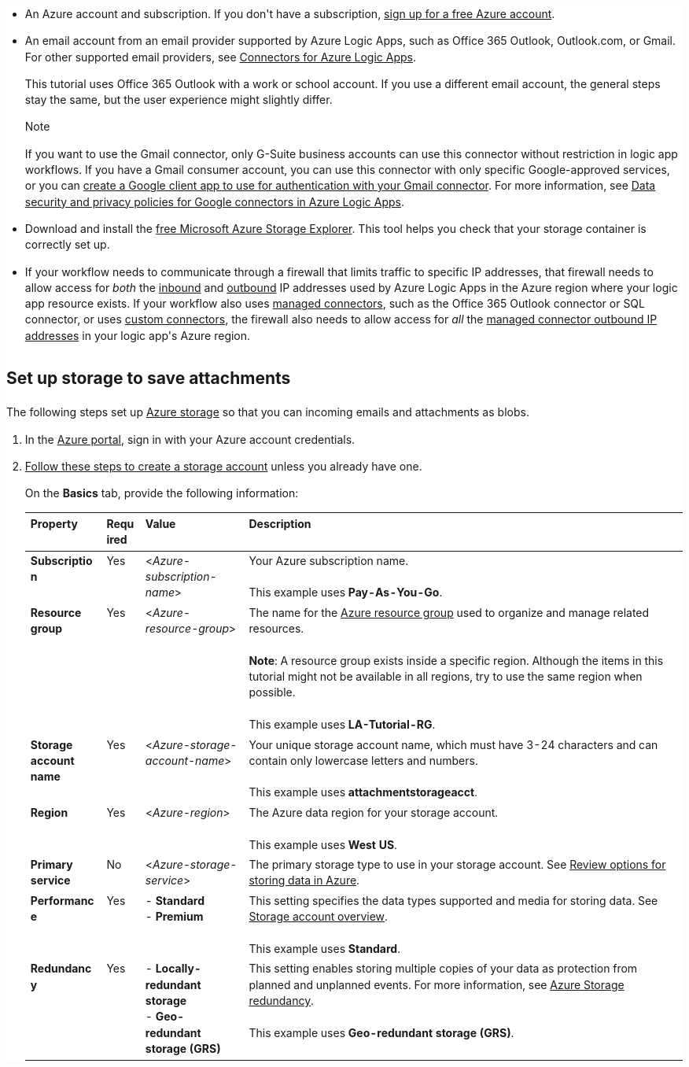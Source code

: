 * An Azure account and subscription. If you don't have a subscription, [sign up for a free Azure account](https://azure.microsoft.com/free/?WT.mc_id=A261C142F).

* An email account from an email provider supported by Azure Logic Apps, such as Office 365 Outlook, Outlook.com, or Gmail. For other supported email providers, see [Connectors for Azure Logic Apps](/connectors/connector-reference/connector-reference-logicapps-connectors).

  This tutorial uses Office 365 Outlook with a work or school account. If you use a different email account, the general steps stay the same, but the user experience might slightly differ.

  > [!NOTE]
  >
  > If you want to use the Gmail connector, only G-Suite business accounts can use this connector without restriction in logic app workflows. 
  > If you have a Gmail consumer account, you can use this connector with only specific Google-approved services, or you can 
  > [create a Google client app to use for authentication with your Gmail connector](/connectors/gmail/#authentication-and-bring-your-own-application). 
  > For more information, see [Data security and privacy policies for Google connectors in Azure Logic Apps](../connectors/connectors-google-data-security-privacy-policy.md).

* Download and install the [free Microsoft Azure Storage Explorer](https://storageexplorer.com/). This tool helps you check that your storage container is correctly set up.

* If your workflow needs to communicate through a firewall that limits traffic to specific IP addresses, that firewall needs to allow access for *both* the [inbound](logic-apps-limits-and-config.md#inbound) and [outbound](logic-apps-limits-and-config.md#outbound) IP addresses used by Azure Logic Apps in the Azure region where your logic app resource exists. If your workflow also uses [managed connectors](../connectors/managed.md), such as the Office 365 Outlook connector or SQL connector, or uses [custom connectors](/connectors/custom-connectors/), the firewall also needs to allow access for *all* the [managed connector outbound IP addresses](logic-apps-limits-and-config.md#outbound) in your logic app's Azure region.

## Set up storage to save attachments

The following steps set up [Azure storage](../storage/common/storage-introduction.md) so that you can incoming emails and attachments as blobs.

1. In the [Azure portal](https://portal.azure.com), sign in with your Azure account credentials.

1. [Follow these steps to create a storage account](../storage/common/storage-account-create.md#tabs=azure-portal) unless you already have one.

   On the **Basics** tab, provide the following information:

   | Property | Required | Value | Description |
   |----------|----------|-------|-------------|
   | **Subscription** | Yes | <*Azure-subscription-name*> | Your Azure subscription name. <br><br>This example uses **Pay-As-You-Go**. |
   | **Resource group** | Yes | <*Azure-resource-group*> | The name for the [Azure resource group](../azure-resource-manager/management/overview.md) used to organize and manage related resources. <br><br>**Note**: A resource group exists inside a specific region. Although the items in this tutorial might not be available in all regions, try to use the same region when possible. <br><br>This example uses **LA-Tutorial-RG**. |
   | **Storage account name** | Yes | <*Azure-storage-account-name*> | Your unique storage account name, which must have 3-24 characters and can contain only lowercase letters and numbers. <br><br>This example uses **attachmentstorageacct**. |
   | **Region** | Yes | <*Azure-region*> | The Azure data region for your storage account. <br><br>This example uses **West US**. |
   | **Primary service** | No | <*Azure-storage-service*> | The primary storage type to use in your storage account. See [Review options for storing data in Azure](../storage/common/storage-introduction.md#review-options-for-storing-data-in-azure). |
   | **Performance** | Yes | - **Standard** <br>- **Premium** | This setting specifies the data types supported and media for storing data. See [Storage account overview](../storage/common/storage-account-overview.md). <br><br>This example uses **Standard**. |
   | **Redundancy** | Yes | - **Locally-redundant storage** <br>- **Geo-redundant storage (GRS)** | This setting enables storing multiple copies of your data as protection from planned and unplanned events. For more information, see [Azure Storage redundancy](../storage/common/storage-redundancy.md). <br><br>This example uses **Geo-redundant storage (GRS)**. |
